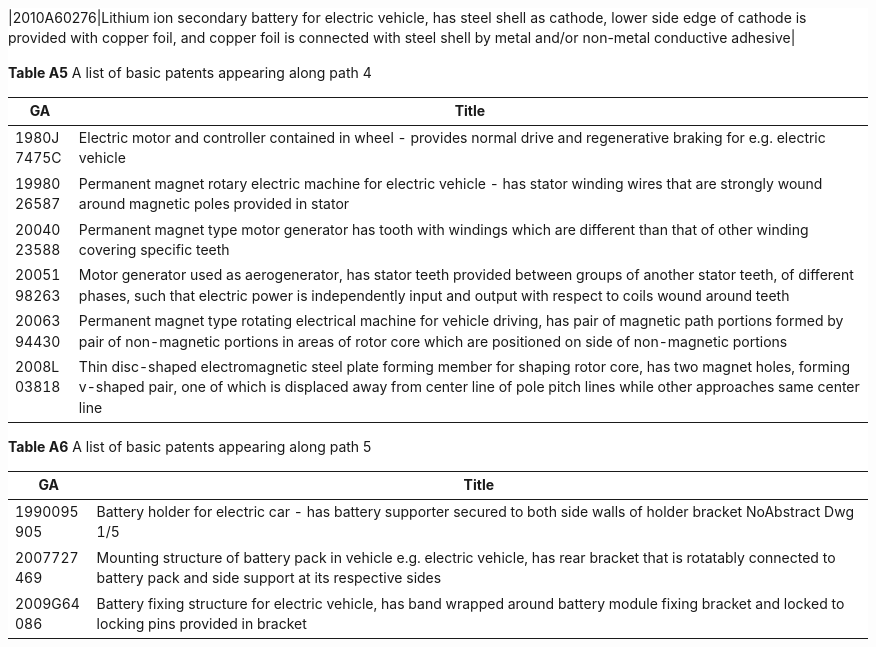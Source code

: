 |2010A60276|Lithium ion secondary battery for electric vehicle, has steel shell as cathode, lower side edge of cathode is provided with copper foil, and copper foil is connected with steel shell by metal and/or non-metal conductive adhesive|


**Table A5**   A list of basic patents appearing along path 4

| GA         | Title                                                        |
| ---------- | ------------------------------------------------------------ |
|1980J7475C|Electric motor and controller contained in wheel - provides normal drive and regenerative braking for e.g. electric vehicle|
|1998026587|Permanent magnet rotary electric machine for electric vehicle - has stator winding wires that are strongly wound around magnetic poles provided in stator|
|2004023588|Permanent magnet type motor generator has tooth with windings which are different than that of other winding covering specific teeth|
|2005198263|Motor generator used as aerogenerator, has stator teeth provided between groups of another stator teeth, of different phases, such that electric power is independently input and output with respect to coils wound around teeth|
|2006394430|Permanent magnet type rotating electrical machine for vehicle driving, has pair of magnetic path portions formed by pair of non-magnetic portions in areas of rotor core which are positioned on side of non-magnetic portions|
|2008L03818|Thin disc-shaped electromagnetic steel plate forming member for shaping rotor core, has two magnet holes, forming v-shaped pair, one of which is displaced away from center line of pole pitch lines while other approaches same center line|


**Table A6**   A list of basic patents appearing along path 5

| GA         | Title                                                        |
| ---------- | ------------------------------------------------------------ |
|1990095905|Battery holder for electric car - has battery supporter secured to both side walls of holder bracket NoAbstract Dwg 1/5|
|2007727469|Mounting structure of battery pack in vehicle e.g. electric vehicle, has rear bracket that is rotatably connected to battery pack and side support at its respective sides|
|2009G64086|Battery fixing structure for electric vehicle, has band wrapped around battery module fixing bracket and locked to locking pins provided in bracket|
